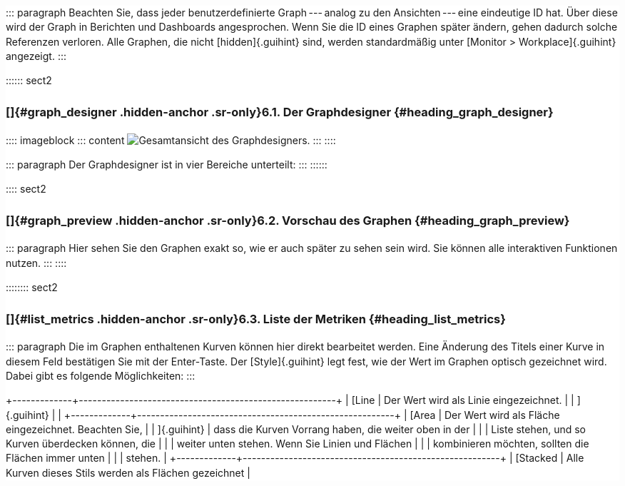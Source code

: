 ::: paragraph
Beachten Sie, dass jeder benutzerdefinierte Graph --- analog zu den
Ansichten --- eine eindeutige ID hat. Über diese wird der Graph in
Berichten und Dashboards angesprochen. Wenn Sie die ID eines Graphen
später ändern, gehen dadurch solche Referenzen verloren. Alle Graphen,
die nicht [hidden]{.guihint} sind, werden standardmäßig unter [Monitor
\> Workplace]{.guihint} angezeigt.
:::

:::::: sect2
### []{#graph_designer .hidden-anchor .sr-only}6.1. Der Graphdesigner {#heading_graph_designer}

:::: imageblock
::: content
![Gesamtansicht des
Graphdesigners.](../images/graphing_custom_graphs.png)
:::
::::

::: paragraph
Der Graphdesigner ist in vier Bereiche unterteilt:
:::
::::::

:::: sect2
### []{#graph_preview .hidden-anchor .sr-only}6.2. Vorschau des Graphen {#heading_graph_preview}

::: paragraph
Hier sehen Sie den Graphen exakt so, wie er auch später zu sehen sein
wird. Sie können alle interaktiven Funktionen nutzen.
:::
::::

:::::::: sect2
### []{#list_metrics .hidden-anchor .sr-only}6.3. Liste der Metriken {#heading_list_metrics}

::: paragraph
Die im Graphen enthaltenen Kurven können hier direkt bearbeitet werden.
Eine Änderung des Titels einer Kurve in diesem Feld bestätigen Sie mit
der Enter-Taste. Der [Style]{.guihint} legt fest, wie der Wert im
Graphen optisch gezeichnet wird. Dabei gibt es folgende Möglichkeiten:
:::

+-------------+--------------------------------------------------------+
| [Line       | Der Wert wird als Linie eingezeichnet.                 |
| ]{.guihint} |                                                        |
+-------------+--------------------------------------------------------+
| [Area       | Der Wert wird als Fläche eingezeichnet. Beachten Sie,  |
| ]{.guihint} | dass die Kurven Vorrang haben, die weiter oben in der  |
|             | Liste stehen, und so Kurven überdecken können, die     |
|             | weiter unten stehen. Wenn Sie Linien und Flächen       |
|             | kombinieren möchten, sollten die Flächen immer unten   |
|             | stehen.                                                |
+-------------+--------------------------------------------------------+
| [Stacked    | Alle Kurven dieses Stils werden als Flächen gezeichnet |